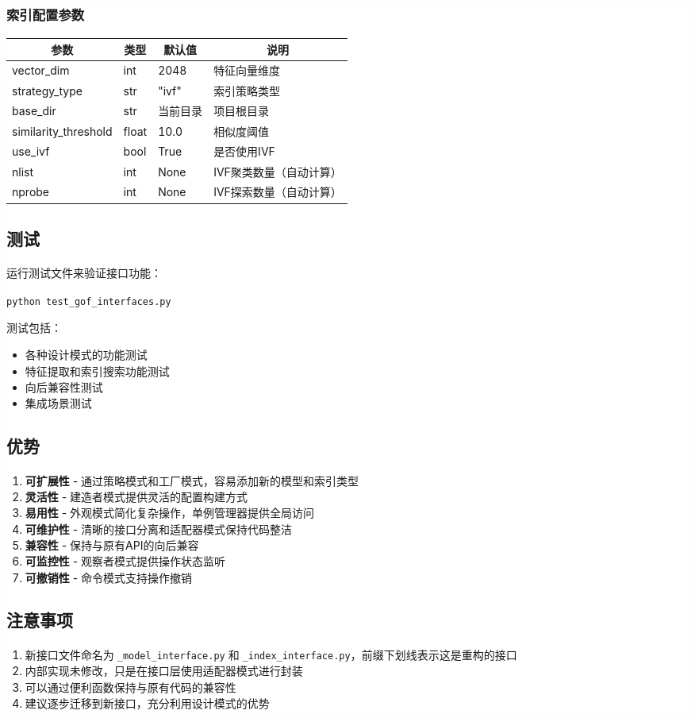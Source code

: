 ### 索引配置参数

| 参数 | 类型 | 默认值 | 说明 |
|------|------|--------|------|
| vector_dim | int | 2048 | 特征向量维度 |
| strategy_type | str | "ivf" | 索引策略类型 |
| base_dir | str | 当前目录 | 项目根目录 |
| similarity_threshold | float | 10.0 | 相似度阈值 |
| use_ivf | bool | True | 是否使用IVF |
| nlist | int | None | IVF聚类数量（自动计算） |
| nprobe | int | None | IVF探索数量（自动计算） |

## 测试

运行测试文件来验证接口功能：

```bash
python test_gof_interfaces.py
```

测试包括：
- 各种设计模式的功能测试
- 特征提取和索引搜索功能测试
- 向后兼容性测试
- 集成场景测试

## 优势

1. **可扩展性** - 通过策略模式和工厂模式，容易添加新的模型和索引类型
2. **灵活性** - 建造者模式提供灵活的配置构建方式
3. **易用性** - 外观模式简化复杂操作，单例管理器提供全局访问
4. **可维护性** - 清晰的接口分离和适配器模式保持代码整洁
5. **兼容性** - 保持与原有API的向后兼容
6. **可监控性** - 观察者模式提供操作状态监听
7. **可撤销性** - 命令模式支持操作撤销

## 注意事项

1. 新接口文件命名为 `_model_interface.py` 和 `_index_interface.py`，前缀下划线表示这是重构的接口
2. 内部实现未修改，只是在接口层使用适配器模式进行封装
3. 可以通过便利函数保持与原有代码的兼容性
4. 建议逐步迁移到新接口，充分利用设计模式的优势
